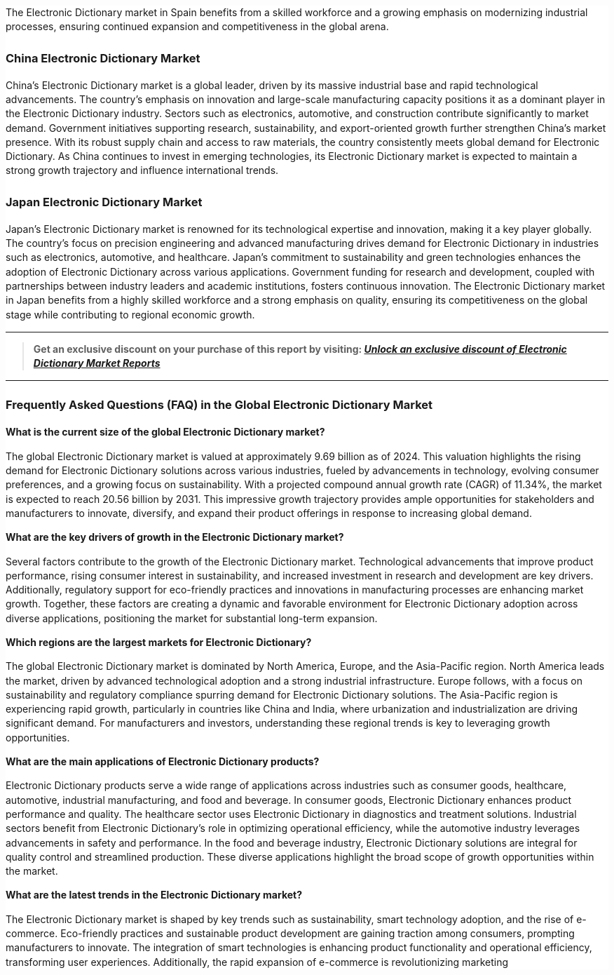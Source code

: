 The Electronic Dictionary market in Spain benefits from a skilled workforce and a growing emphasis on modernizing industrial processes, ensuring continued expansion and competitiveness in the global arena.</p><h3>China Electronic Dictionary Market</h3><p>China&rsquo;s Electronic Dictionary market is a global leader, driven by its massive industrial base and rapid technological advancements. The country&rsquo;s emphasis on innovation and large-scale manufacturing capacity positions it as a dominant player in the Electronic Dictionary industry. Sectors such as electronics, automotive, and construction contribute significantly to market demand. Government initiatives supporting research, sustainability, and export-oriented growth further strengthen China&rsquo;s market presence. With its robust supply chain and access to raw materials, the country consistently meets global demand for Electronic Dictionary. As China continues to invest in emerging technologies, its Electronic Dictionary market is expected to maintain a strong growth trajectory and influence international trends.</p><h3>Japan Electronic Dictionary Market</h3><p>Japan&rsquo;s Electronic Dictionary market is renowned for its technological expertise and innovation, making it a key player globally. The country&rsquo;s focus on precision engineering and advanced manufacturing drives demand for Electronic Dictionary in industries such as electronics, automotive, and healthcare. Japan&rsquo;s commitment to sustainability and green technologies enhances the adoption of Electronic Dictionary across various applications. Government funding for research and development, coupled with partnerships between industry leaders and academic institutions, fosters continuous innovation. The Electronic Dictionary market in Japan benefits from a highly skilled workforce and a strong emphasis on quality, ensuring its competitiveness on the global stage while contributing to regional economic growth.</p><hr /><blockquote><p><strong>Get an exclusive discount on your purchase of this report by visiting: <em><a href="://marketresearchpulse.com/ask-for-discount/128927?utm_source=Github&amp;utm_medium=030">Unlock an exclusive discount of Electronic Dictionary Market Reports</a></em>&nbsp;</strong></p></blockquote><hr /><h3>Frequently Asked Questions (FAQ) in the Global Electronic Dictionary Market</h3><p><strong>What is the current size of the global Electronic Dictionary market?</strong></p><p>The global Electronic Dictionary market is valued at approximately 9.69 billion as of 2024. This valuation highlights the rising demand for Electronic Dictionary solutions across various industries, fueled by advancements in technology, evolving consumer preferences, and a growing focus on sustainability. With a projected compound annual growth rate (CAGR) of 11.34%, the market is expected to reach 20.56 billion by 2031. This impressive growth trajectory provides ample opportunities for stakeholders and manufacturers to innovate, diversify, and expand their product offerings in response to increasing global demand.</p><p><strong>What are the key drivers of growth in the Electronic Dictionary market?</strong></p><p>Several factors contribute to the growth of the Electronic Dictionary market. Technological advancements that improve product performance, rising consumer interest in sustainability, and increased investment in research and development are key drivers. Additionally, regulatory support for eco-friendly practices and innovations in manufacturing processes are enhancing market growth. Together, these factors are creating a dynamic and favorable environment for Electronic Dictionary adoption across diverse applications, positioning the market for substantial long-term expansion.</p><p><strong>Which regions are the largest markets for Electronic Dictionary?</strong></p><p>The global Electronic Dictionary market is dominated by North America, Europe, and the Asia-Pacific region. North America leads the market, driven by advanced technological adoption and a strong industrial infrastructure. Europe follows, with a focus on sustainability and regulatory compliance spurring demand for Electronic Dictionary solutions. The Asia-Pacific region is experiencing rapid growth, particularly in countries like China and India, where urbanization and industrialization are driving significant demand. For manufacturers and investors, understanding these regional trends is key to leveraging growth opportunities.</p><p><strong>What are the main applications of Electronic Dictionary products?</strong></p><p>Electronic Dictionary products serve a wide range of applications across industries such as consumer goods, healthcare, automotive, industrial manufacturing, and food and beverage. In consumer goods, Electronic Dictionary enhances product performance and quality. The healthcare sector uses Electronic Dictionary in diagnostics and treatment solutions. Industrial sectors benefit from Electronic Dictionary&rsquo;s role in optimizing operational efficiency, while the automotive industry leverages advancements in safety and performance. In the food and beverage industry, Electronic Dictionary solutions are integral for quality control and streamlined production. These diverse applications highlight the broad scope of growth opportunities within the market.</p><p><strong>What are the latest trends in the Electronic Dictionary market?</strong></p><p>The Electronic Dictionary market is shaped by key trends such as sustainability, smart technology adoption, and the rise of e-commerce. Eco-friendly practices and sustainable product development are gaining traction among consumers, prompting manufacturers to innovate. The integration of smart technologies is enhancing product functionality and operational efficiency, transforming user experiences. Additionally, the rapid expansion of e-commerce is revolutionizing marketing